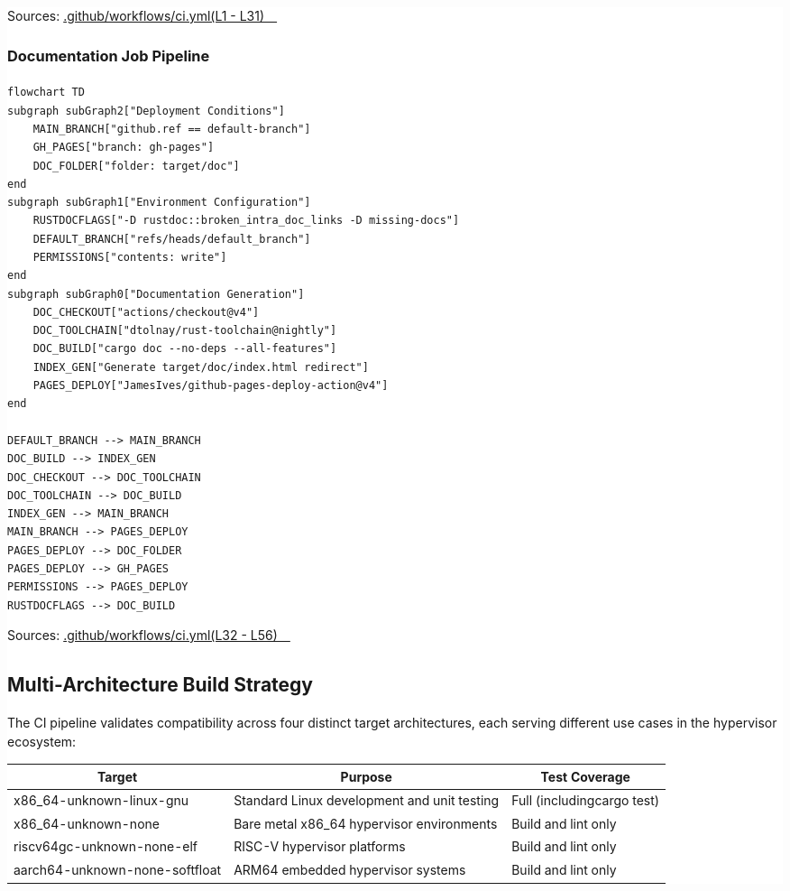 
Sources: [.github/workflows/ci.yml(L1 - L31)&emsp;](https://github.com/arceos-hypervisor/axdevice_crates/blob/28d49f14/.github/workflows/ci.yml#L1-L31)

### Documentation Job Pipeline

```mermaid
flowchart TD
subgraph subGraph2["Deployment Conditions"]
    MAIN_BRANCH["github.ref == default-branch"]
    GH_PAGES["branch: gh-pages"]
    DOC_FOLDER["folder: target/doc"]
end
subgraph subGraph1["Environment Configuration"]
    RUSTDOCFLAGS["-D rustdoc::broken_intra_doc_links -D missing-docs"]
    DEFAULT_BRANCH["refs/heads/default_branch"]
    PERMISSIONS["contents: write"]
end
subgraph subGraph0["Documentation Generation"]
    DOC_CHECKOUT["actions/checkout@v4"]
    DOC_TOOLCHAIN["dtolnay/rust-toolchain@nightly"]
    DOC_BUILD["cargo doc --no-deps --all-features"]
    INDEX_GEN["Generate target/doc/index.html redirect"]
    PAGES_DEPLOY["JamesIves/github-pages-deploy-action@v4"]
end

DEFAULT_BRANCH --> MAIN_BRANCH
DOC_BUILD --> INDEX_GEN
DOC_CHECKOUT --> DOC_TOOLCHAIN
DOC_TOOLCHAIN --> DOC_BUILD
INDEX_GEN --> MAIN_BRANCH
MAIN_BRANCH --> PAGES_DEPLOY
PAGES_DEPLOY --> DOC_FOLDER
PAGES_DEPLOY --> GH_PAGES
PERMISSIONS --> PAGES_DEPLOY
RUSTDOCFLAGS --> DOC_BUILD
```

Sources: [.github/workflows/ci.yml(L32 - L56)&emsp;](https://github.com/arceos-hypervisor/axdevice_crates/blob/28d49f14/.github/workflows/ci.yml#L32-L56)

## Multi-Architecture Build Strategy

The CI pipeline validates compatibility across four distinct target architectures, each serving different use cases in the hypervisor ecosystem:

|Target|Purpose|Test Coverage|
| --- | --- | --- |
|x86_64-unknown-linux-gnu|Standard Linux development and unit testing|Full (includingcargo test)|
|x86_64-unknown-none|Bare metal x86_64 hypervisor environments|Build and lint only|
|riscv64gc-unknown-none-elf|RISC-V hypervisor platforms|Build and lint only|
|aarch64-unknown-none-softfloat|ARM64 embedded hypervisor systems|Build and lint only|
